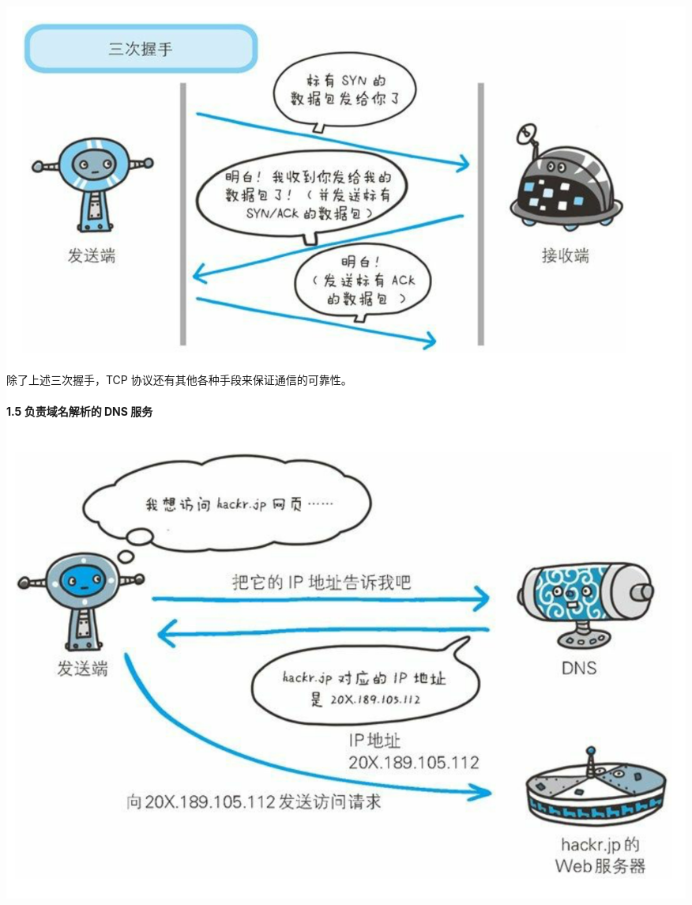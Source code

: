 ![image-20210618003343230](https://raw.githubusercontent.com/silence/blog/assets/assets/20210618003343.png)

除了上述三次握手，TCP 协议还有其他各种手段来保证通信的可靠性。

#### 1.5 负责域名解析的 DNS 服务

![image-20210618134210110](https://raw.githubusercontent.com/silence/blog/assets/assets/20210618134210.png)
